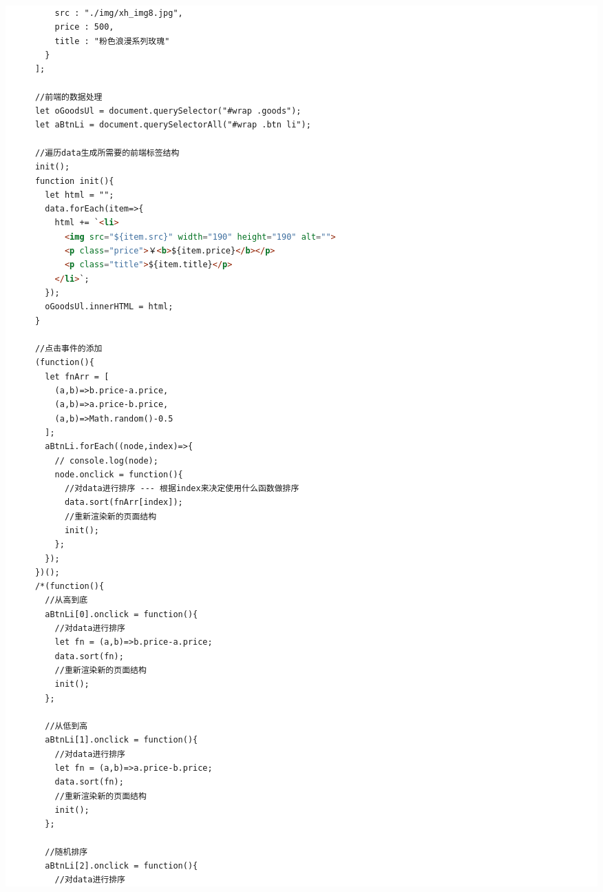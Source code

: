 ```html
          src : "./img/xh_img8.jpg",
          price : 500,
          title : "粉色浪漫系列玫瑰"
        }
      ];

      //前端的数据处理
      let oGoodsUl = document.querySelector("#wrap .goods");
      let aBtnLi = document.querySelectorAll("#wrap .btn li");

      //遍历data生成所需要的前端标签结构
      init();
      function init(){
        let html = "";
        data.forEach(item=>{
          html += `<li>
            <img src="${item.src}" width="190" height="190" alt="">
            <p class="price">￥<b>${item.price}</b></p>
            <p class="title">${item.title}</p>
          </li>`;
        });
        oGoodsUl.innerHTML = html;
      }

      //点击事件的添加
      (function(){
        let fnArr = [
          (a,b)=>b.price-a.price,
          (a,b)=>a.price-b.price,
          (a,b)=>Math.random()-0.5
        ];
        aBtnLi.forEach((node,index)=>{
          // console.log(node);
          node.onclick = function(){
            //对data进行排序 --- 根据index来决定使用什么函数做排序
            data.sort(fnArr[index]);
            //重新渲染新的页面结构
            init();
          };
        });
      })();
      /*(function(){
        //从高到底
        aBtnLi[0].onclick = function(){
          //对data进行排序
          let fn = (a,b)=>b.price-a.price;
          data.sort(fn);
          //重新渲染新的页面结构
          init();
        };

        //从低到高
        aBtnLi[1].onclick = function(){
          //对data进行排序
          let fn = (a,b)=>a.price-b.price;
          data.sort(fn);
          //重新渲染新的页面结构
          init();
        };

        //随机排序
        aBtnLi[2].onclick = function(){
          //对data进行排序
```

  [Symbol.isConcatSpreadable]: true,